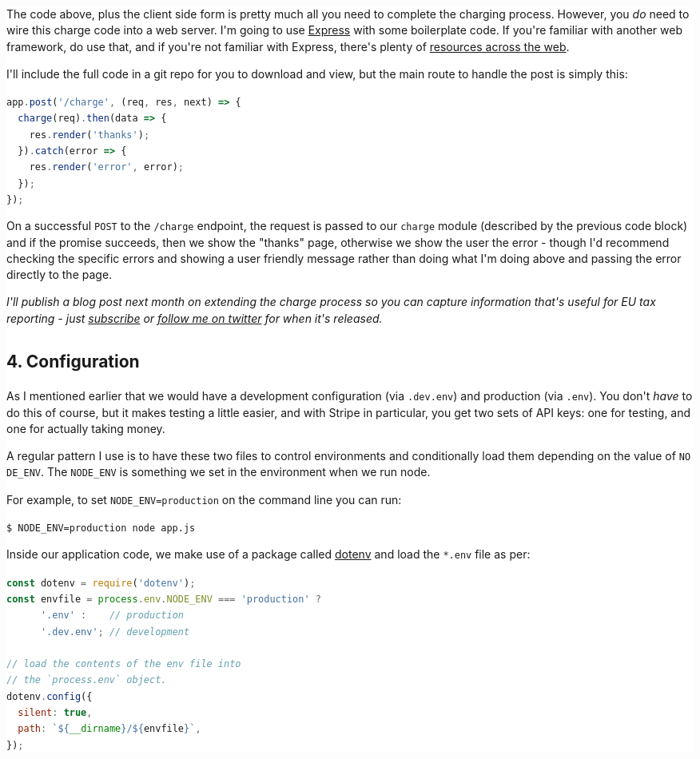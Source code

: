The code above, plus the client side form is pretty much all you need to complete the charging process. However, you *do* need to wire this charge code into a web server. I'm going to use [Express](http://expressjs.com/) with some boilerplate code. If you're familiar with another web framework, do use that, and if you're not familiar with Express, there's plenty of [resources across the web](http://expressjs.com/en/resources/books-blogs.html).

I'll include the full code in a git repo for you to download and view, but the main route to handle the post is simply this:

```js
app.post('/charge', (req, res, next) => {
  charge(req).then(data => {
    res.render('thanks');
  }).catch(error => {
    res.render('error', error);
  });
});
```

On a successful `POST` to the `/charge` endpoint, the request is passed to our `charge` module (described by the previous code block) and if the promise succeeds, then we show the "thanks" page, otherwise we show the user the error - though I'd recommend checking the specific errors and showing a user friendly message rather than doing what I'm doing above and passing the error directly to the page.

*I'll publish a blog post next month on extending the charge process so you can capture information that's useful for EU tax reporting - just [subscribe](/subscribe) or [follow me on twitter](https://twitter.com/rem) for when it's released.*

## 4. Configuration

As I mentioned earlier that we would have a development configuration (via `.dev.env`) and production (via `.env`). You don't _have_ to do this of course, but it makes testing a little easier, and with Stripe in particular, you get two sets of API keys: one for testing, and one for actually taking money.

A regular pattern I use is to have these two files to control environments and conditionally load them depending on the value of `NODE_ENV`. The `NODE_ENV` is something we set in the environment when we run node.

For example, to set `NODE_ENV=production` on the command line you can run:

```bash
$ NODE_ENV=production node app.js
```

Inside our application code, we make use of a package called [dotenv](https://www.npmjs.com/package/dotenv) and load the `*.env` file as per:

```js
const dotenv = require('dotenv');
const envfile = process.env.NODE_ENV === 'production' ?
      '.env' :    // production
      '.dev.env'; // development

// load the contents of the env file into
// the `process.env` object.
dotenv.config({
  silent: true,
  path: `${__dirname}/${envfile}`,
});
```
